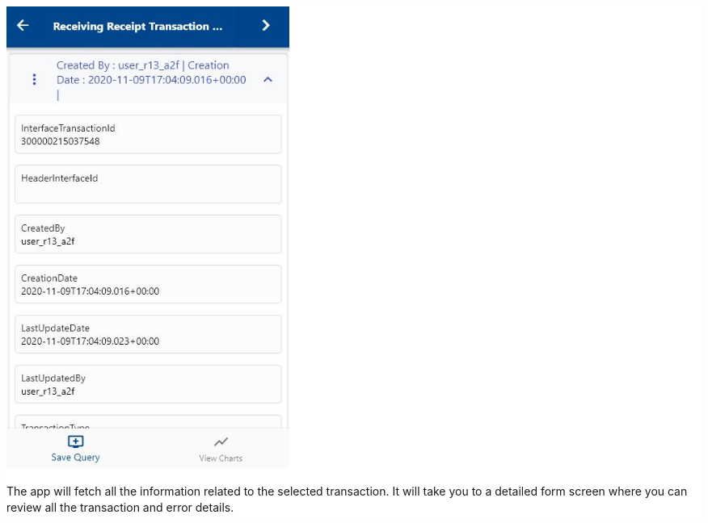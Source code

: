 <img src="/images/ScreenShots/transaction/po/putaway_error/rikdata_po_putaway_error_07.JPG" width="350"/>

The app will fetch all the information related to the selected transaction. It will take you to a detailed form screen where you can review all the transaction and error details.
